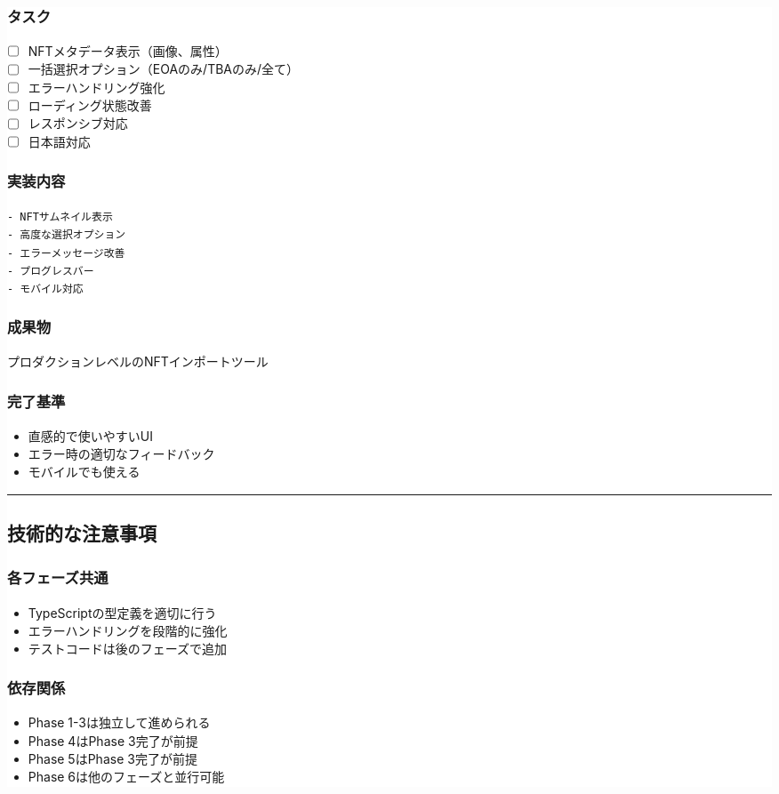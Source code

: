 ### タスク
- [ ] NFTメタデータ表示（画像、属性）
- [ ] 一括選択オプション（EOAのみ/TBAのみ/全て）
- [ ] エラーハンドリング強化
- [ ] ローディング状態改善
- [ ] レスポンシブ対応
- [ ] 日本語対応

### 実装内容
```
- NFTサムネイル表示
- 高度な選択オプション
- エラーメッセージ改善
- プログレスバー
- モバイル対応
```

### 成果物
プロダクションレベルのNFTインポートツール

### 完了基準
- 直感的で使いやすいUI
- エラー時の適切なフィードバック
- モバイルでも使える

---

## 技術的な注意事項

### 各フェーズ共通
- TypeScriptの型定義を適切に行う
- エラーハンドリングを段階的に強化
- テストコードは後のフェーズで追加

### 依存関係
- Phase 1-3は独立して進められる
- Phase 4はPhase 3完了が前提
- Phase 5はPhase 3完了が前提
- Phase 6は他のフェーズと並行可能